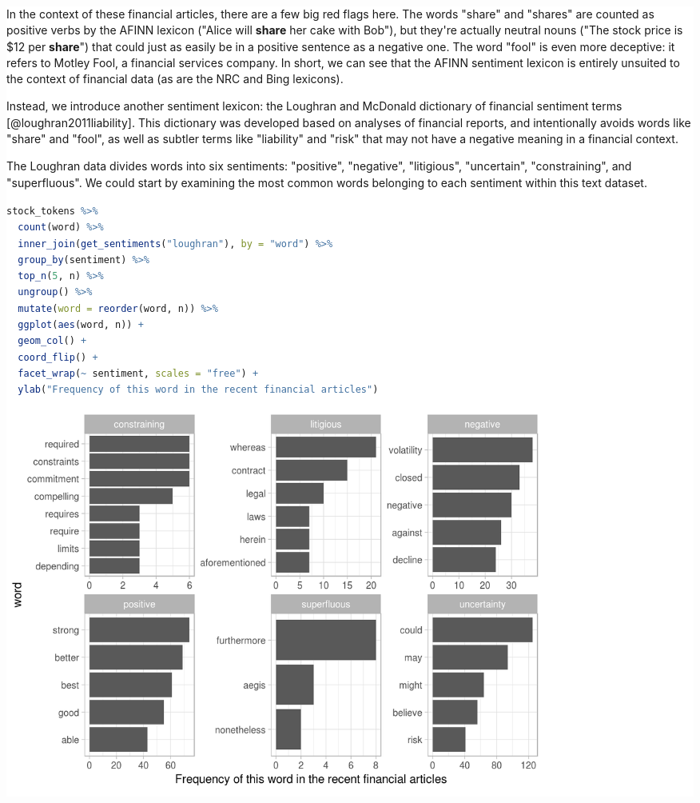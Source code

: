 In the context of these financial articles, there are a few big red flags here. The words "share" and "shares" are counted as positive verbs by the AFINN lexicon ("Alice will **share** her cake with Bob"), but they're actually neutral nouns ("The stock price is $12 per **share**") that could just as easily be in a positive sentence as a negative one. The word "fool" is even more deceptive: it refers to Motley Fool, a financial services company. In short, we can see that the AFINN sentiment lexicon is entirely unsuited to the context of financial data (as are the NRC and Bing lexicons).

Instead, we introduce another sentiment lexicon: the Loughran and McDonald dictionary of financial sentiment terms [@loughran2011liability]. This dictionary was developed based on analyses of financial reports, and intentionally avoids words like "share" and "fool", as well as subtler terms like "liability" and "risk" that may not have a negative meaning in a financial context.

The Loughran data divides words into six sentiments: "positive", "negative", "litigious", "uncertain", "constraining", and "superfluous". We could start by examining the most common words belonging to each sentiment within this text dataset.


```r
stock_tokens %>%
  count(word) %>%
  inner_join(get_sentiments("loughran"), by = "word") %>%
  group_by(sentiment) %>%
  top_n(5, n) %>%
  ungroup() %>%
  mutate(word = reorder(word, n)) %>%
  ggplot(aes(word, n)) +
  geom_col() +
  coord_flip() +
  facet_wrap(~ sentiment, scales = "free") +
  ylab("Frequency of this word in the recent financial articles")
```

<div class="figure">
<img src="05-document-term-matrices_files/figure-html/stockloughransentiments-1.png" alt="The most common words in the financial news articles associated with each of the six sentiments in the Loughran and McDonald lexicon" width="672" />